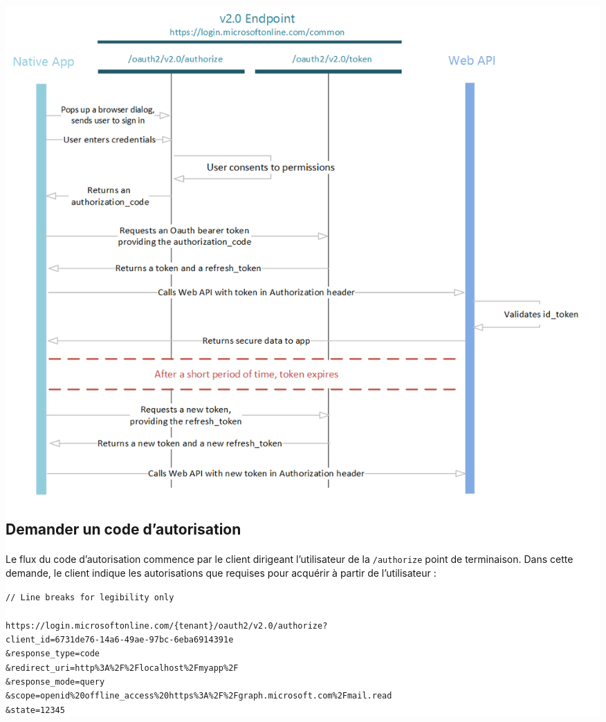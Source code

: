 ![Flux de Code Auth OAuth](../media/active-directory-v2-flows/convergence_scenarios_native.png)

## <a name="request-an-authorization-code"></a>Demander un code d’autorisation
Le flux du code d’autorisation commence par le client dirigeant l’utilisateur de la `/authorize` point de terminaison.  Dans cette demande, le client indique les autorisations que requises pour acquérir à partir de l’utilisateur :

```
// Line breaks for legibility only

https://login.microsoftonline.com/{tenant}/oauth2/v2.0/authorize?
client_id=6731de76-14a6-49ae-97bc-6eba6914391e
&response_type=code
&redirect_uri=http%3A%2F%2Flocalhost%2Fmyapp%2F
&response_mode=query
&scope=openid%20offline_access%20https%3A%2F%2Fgraph.microsoft.com%2Fmail.read
&state=12345
```

